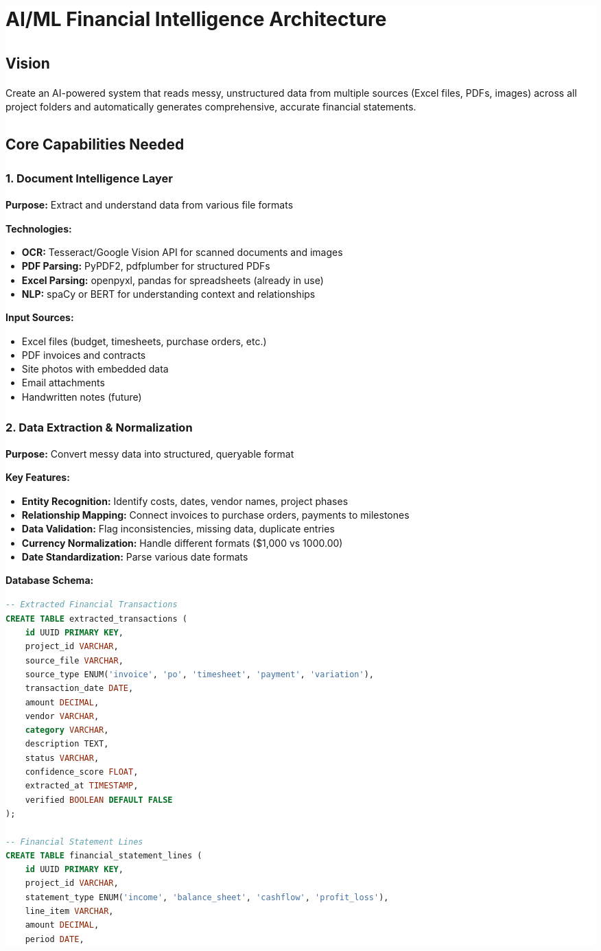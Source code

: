 # AI/ML Financial Intelligence Architecture

## Vision
Create an AI-powered system that reads messy, unstructured data from multiple sources (Excel files, PDFs, images) across all project folders and automatically generates comprehensive, accurate financial statements.

## Core Capabilities Needed

### 1. Document Intelligence Layer
**Purpose:** Extract and understand data from various file formats

**Technologies:**
- **OCR:** Tesseract/Google Vision API for scanned documents and images
- **PDF Parsing:** PyPDF2, pdfplumber for structured PDFs
- **Excel Parsing:** openpyxl, pandas for spreadsheets (already in use)
- **NLP:** spaCy or BERT for understanding context and relationships

**Input Sources:**
- Excel files (budget, timesheets, purchase orders, etc.)
- PDF invoices and contracts
- Site photos with embedded data
- Email attachments
- Handwritten notes (future)

### 2. Data Extraction & Normalization
**Purpose:** Convert messy data into structured, queryable format

**Key Features:**
- **Entity Recognition:** Identify costs, dates, vendor names, project phases
- **Relationship Mapping:** Connect invoices to purchase orders, payments to milestones
- **Data Validation:** Flag inconsistencies, missing data, duplicate entries
- **Currency Normalization:** Handle different formats ($1,000 vs 1000.00)
- **Date Standardization:** Parse various date formats

**Database Schema:**
```sql
-- Extracted Financial Transactions
CREATE TABLE extracted_transactions (
    id UUID PRIMARY KEY,
    project_id VARCHAR,
    source_file VARCHAR,
    source_type ENUM('invoice', 'po', 'timesheet', 'payment', 'variation'),
    transaction_date DATE,
    amount DECIMAL,
    vendor VARCHAR,
    category VARCHAR,
    description TEXT,
    status VARCHAR,
    confidence_score FLOAT,
    extracted_at TIMESTAMP,
    verified BOOLEAN DEFAULT FALSE
);

-- Financial Statement Lines
CREATE TABLE financial_statement_lines (
    id UUID PRIMARY KEY,
    project_id VARCHAR,
    statement_type ENUM('income', 'balance_sheet', 'cashflow', 'profit_loss'),
    line_item VARCHAR,
    amount DECIMAL,
    period DATE,
```